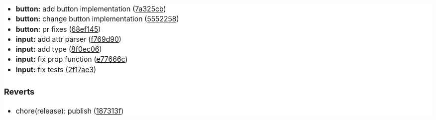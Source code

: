 -   **button:** add button implementation ([7a325cb](https://github.com/spryker/zed-gui/commit/7a325cb87a8fcc898a42954299eb24aea2c4a779))
-   **button:** change button implementation ([5552258](https://github.com/spryker/zed-gui/commit/5552258780a42aa74150cfb6b814e224f133c434))
-   **button:** pr fixes ([68ef145](https://github.com/spryker/zed-gui/commit/68ef145cbbc5a9ffa6e3f9c8bc7d5179a9fa0c74))
-   **input:** add attr parser ([f769d90](https://github.com/spryker/zed-gui/commit/f769d907e644d8cdf34a854bbbb14a7d88d1af05))
-   **input:** add type ([8f0ec06](https://github.com/spryker/zed-gui/commit/8f0ec06519f27b88171316b760da60e31b9dd1af))
-   **input:** fix prop function ([e77666c](https://github.com/spryker/zed-gui/commit/e77666cef15506ba5421434ff2d14fde54961838))
-   **input:** fix tests ([2f17ae3](https://github.com/spryker/zed-gui/commit/2f17ae3cce8be364179a293b6e667c9715d8bd24))

### Reverts

-   chore(release): publish ([187313f](https://github.com/spryker/zed-gui/commit/187313f70876d8cdf796b300635df5c9af30e842))
